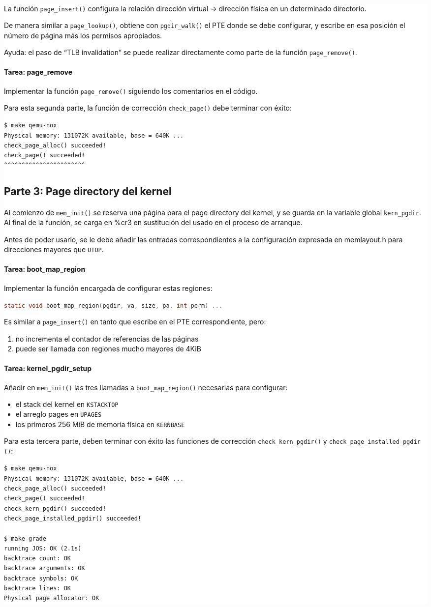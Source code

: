 La función `page_insert()` configura la relación dirección virtual → dirección física en un determinado directorio.

De manera similar a `page_lookup()`, obtiene con `pgdir_walk()` el PTE donde se debe configurar, y escribe en esa posición el número de página más los permisos apropiados.

Ayuda: el paso de “TLB invalidation” se puede realizar directamente como parte de la función `page_remove()`.

#### Tarea: page_remove

Implementar la función `page_remove()` siguiendo los comentarios en el código.

Para esta segunda parte, la función de corrección `check_page()` debe terminar con éxito:

```console
$ make qemu-nox
Physical memory: 131072K available, base = 640K ...
check_page_alloc() succeeded!
check_page() succeeded!
^^^^^^^^^^^^^^^^^^^^^^^
```

## Parte 3: Page directory del kernel

Al comienzo de `mem_init()` se reserva una página para el page directory del kernel, y se guarda en la variable global `kern_pgdir`. Al final de la función, se carga en %cr3 en sustitución del usado en el proceso de arranque.

Antes de poder usarlo, se le debe añadir las entradas correspondientes a la configuración expresada en memlayout.h para direcciones mayores que `UTOP`.

#### Tarea: boot_map_region

Implementar la función encargada de configurar estas regiones:

```C
static void boot_map_region(pgdir, va, size, pa, int perm) ...
```

Es similar a `page_insert()` en tanto que escribe en el PTE correspondiente, pero:

1. no incrementa el contador de referencias de las páginas
2. puede ser llamada con regiones mucho mayores de 4KiB

#### Tarea: kernel_pgdir_setup

Añadir en `mem_init()` las tres llamadas a `boot_map_region()` necesarias para configurar:

- el stack del kernel en `KSTACKTOP`
- el arreglo pages en `UPAGES`
- los primeros 256 MiB de memoria física en `KERNBASE`

Para esta tercera parte, deben terminar con éxito las funciones de corrección `check_kern_pgdir()` y `check_page_installed_pgdir()`:

```console
$ make qemu-nox
Physical memory: 131072K available, base = 640K ...
check_page_alloc() succeeded!
check_page() succeeded!
check_kern_pgdir() succeeded!
check_page_installed_pgdir() succeeded!

$ make grade
running JOS: OK (2.1s)
backtrace count: OK
backtrace arguments: OK
backtrace symbols: OK
backtrace lines: OK
Physical page allocator: OK
```